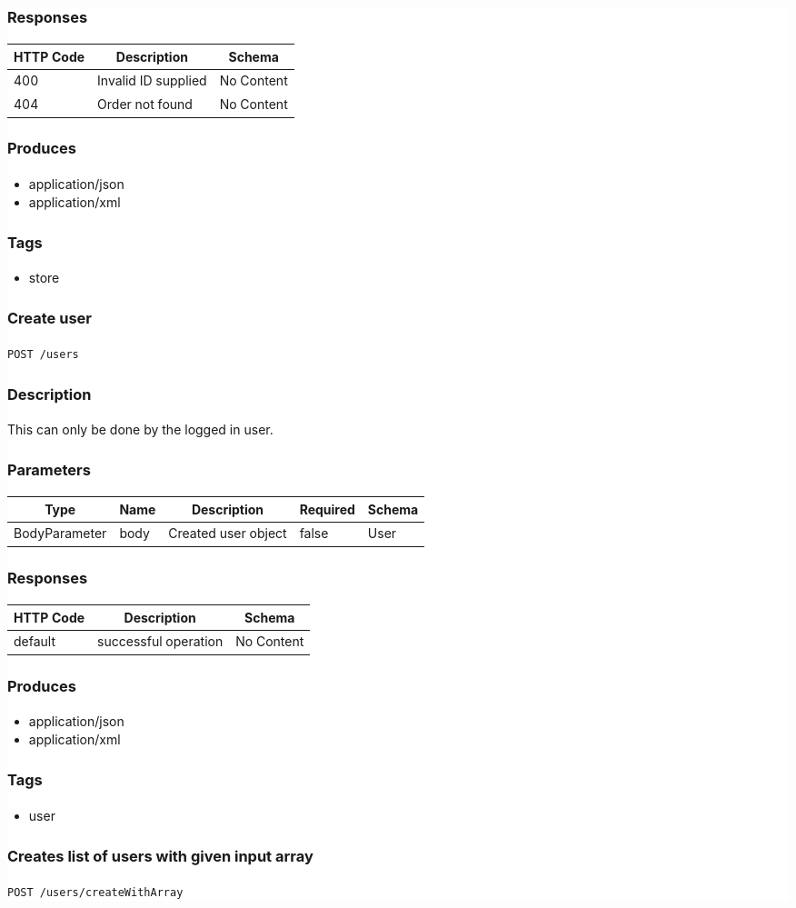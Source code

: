 
### Responses
|HTTP Code|Description|Schema|
|----|----|----|
|400|Invalid ID supplied|No Content|
|404|Order not found|No Content|


### Produces

* application/json
* application/xml

### Tags

* store

### Create user
```
POST /users
```

### Description

This can only be done by the logged in user.

### Parameters
|Type|Name|Description|Required|Schema|
|----|----|----|----|----|
|BodyParameter|body|Created user object|false|User|


### Responses
|HTTP Code|Description|Schema|
|----|----|----|
|default|successful operation|No Content|


### Produces

* application/json
* application/xml

### Tags

* user

### Creates list of users with given input array
```
POST /users/createWithArray
```
